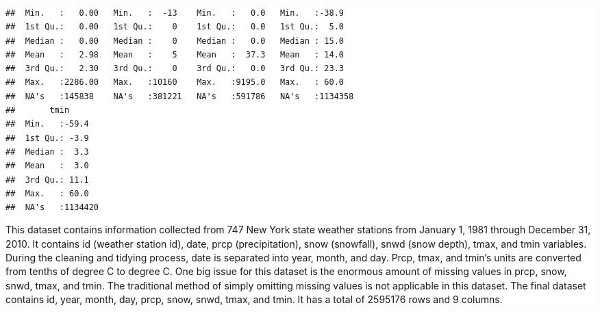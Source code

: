     ##  Min.   :   0.00   Min.   :  -13    Min.   :   0.0   Min.   :-38.9    
    ##  1st Qu.:   0.00   1st Qu.:    0    1st Qu.:   0.0   1st Qu.:  5.0    
    ##  Median :   0.00   Median :    0    Median :   0.0   Median : 15.0    
    ##  Mean   :   2.98   Mean   :    5    Mean   :  37.3   Mean   : 14.0    
    ##  3rd Qu.:   2.30   3rd Qu.:    0    3rd Qu.:   0.0   3rd Qu.: 23.3    
    ##  Max.   :2286.00   Max.   :10160    Max.   :9195.0   Max.   : 60.0    
    ##  NA's   :145838    NA's   :381221   NA's   :591786   NA's   :1134358  
    ##       tmin        
    ##  Min.   :-59.4    
    ##  1st Qu.: -3.9    
    ##  Median :  3.3    
    ##  Mean   :  3.0    
    ##  3rd Qu.: 11.1    
    ##  Max.   : 60.0    
    ##  NA's   :1134420

This dataset contains information collected from 747 New York state
weather stations from January 1, 1981 through December 31, 2010. It
contains id (weather station id), date, prcp (precipitation), snow
(snowfall), snwd (snow depth), tmax, and tmin variables. During the
cleaning and tidying process, date is separated into year, month, and
day. Prcp, tmax, and tmin’s units are converted from tenths of degree C
to degree C. One big issue for this dataset is the enormous amount of
missing values in prcp, snow, snwd, tmax, and tmin. The traditional
method of simply omitting missing values is not applicable in this
dataset. The final dataset contains id, year, month, day, prcp, snow,
snwd, tmax, and tmin. It has a total of 2595176 rows and 9 columns.
